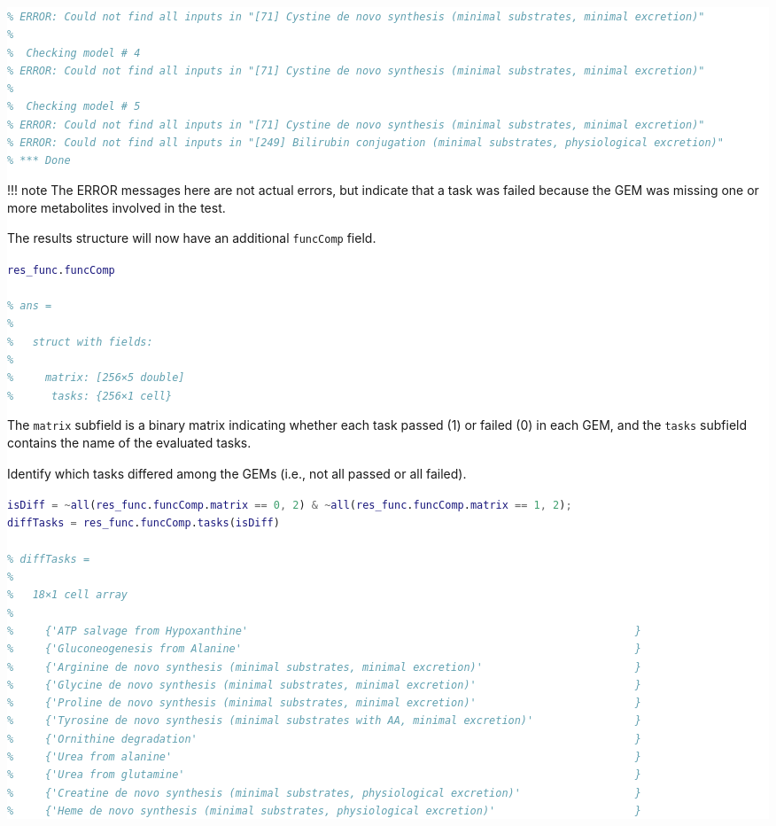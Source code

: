 ```matlab
% ERROR: Could not find all inputs in "[71] Cystine de novo synthesis (minimal substrates, minimal excretion)"
% 
%  Checking model # 4 
% ERROR: Could not find all inputs in "[71] Cystine de novo synthesis (minimal substrates, minimal excretion)"
% 
%  Checking model # 5 
% ERROR: Could not find all inputs in "[71] Cystine de novo synthesis (minimal substrates, minimal excretion)"
% ERROR: Could not find all inputs in "[249] Bilirubin conjugation (minimal substrates, physiological excretion)"
% *** Done 
```

!!! note
	The ERROR messages here are not actual errors, but indicate that a task was failed because the GEM was missing one or more metabolites involved in the test.


The results structure will now have an additional `funcComp` field.
```matlab
res_func.funcComp

% ans = 
% 
%   struct with fields:
% 
%     matrix: [256×5 double]
%      tasks: {256×1 cell}
```

The `matrix` subfield is a binary matrix indicating whether each task passed (1) or failed (0) in each GEM, and the `tasks` subfield contains the name of the evaluated tasks.

Identify which tasks differed among the GEMs (i.e., not all passed or all failed).
```matlab
isDiff = ~all(res_func.funcComp.matrix == 0, 2) & ~all(res_func.funcComp.matrix == 1, 2);
diffTasks = res_func.funcComp.tasks(isDiff)

% diffTasks =
% 
%   18×1 cell array
% 
%     {'ATP salvage from Hypoxanthine'                                                             }
%     {'Gluconeogenesis from Alanine'                                                              }
%     {'Arginine de novo synthesis (minimal substrates, minimal excretion)'                        }
%     {'Glycine de novo synthesis (minimal substrates, minimal excretion)'                         }
%     {'Proline de novo synthesis (minimal substrates, minimal excretion)'                         }
%     {'Tyrosine de novo synthesis (minimal substrates with AA, minimal excretion)'                }
%     {'Ornithine degradation'                                                                     }
%     {'Urea from alanine'                                                                         }
%     {'Urea from glutamine'                                                                       }
%     {'Creatine de novo synthesis (minimal substrates, physiological excretion)'                  }
%     {'Heme de novo synthesis (minimal substrates, physiological excretion)'                      }
```